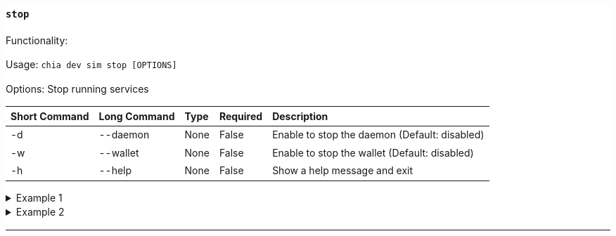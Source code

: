 
### `stop`

Functionality:

Usage: `chia dev sim stop [OPTIONS]`

Options: Stop running services

| Short Command | Long Command | Type | Required | Description                                                                      |
| :------------ | :----------- | :--- | :------- | :------------------------------------------------------------------------------- |
| -d            | --daemon     | None | False    | Enable to stop the daemon (Default: disabled) |
| -w            | --wallet     | None | False    | Enable to stop the wallet (Default: disabled) |
| -h            | --help       | None | False    | Show a help message and exit                                                     |

<details><summary>Example 1</summary></details>

<details><summary>Example 2</summary></details>

---
